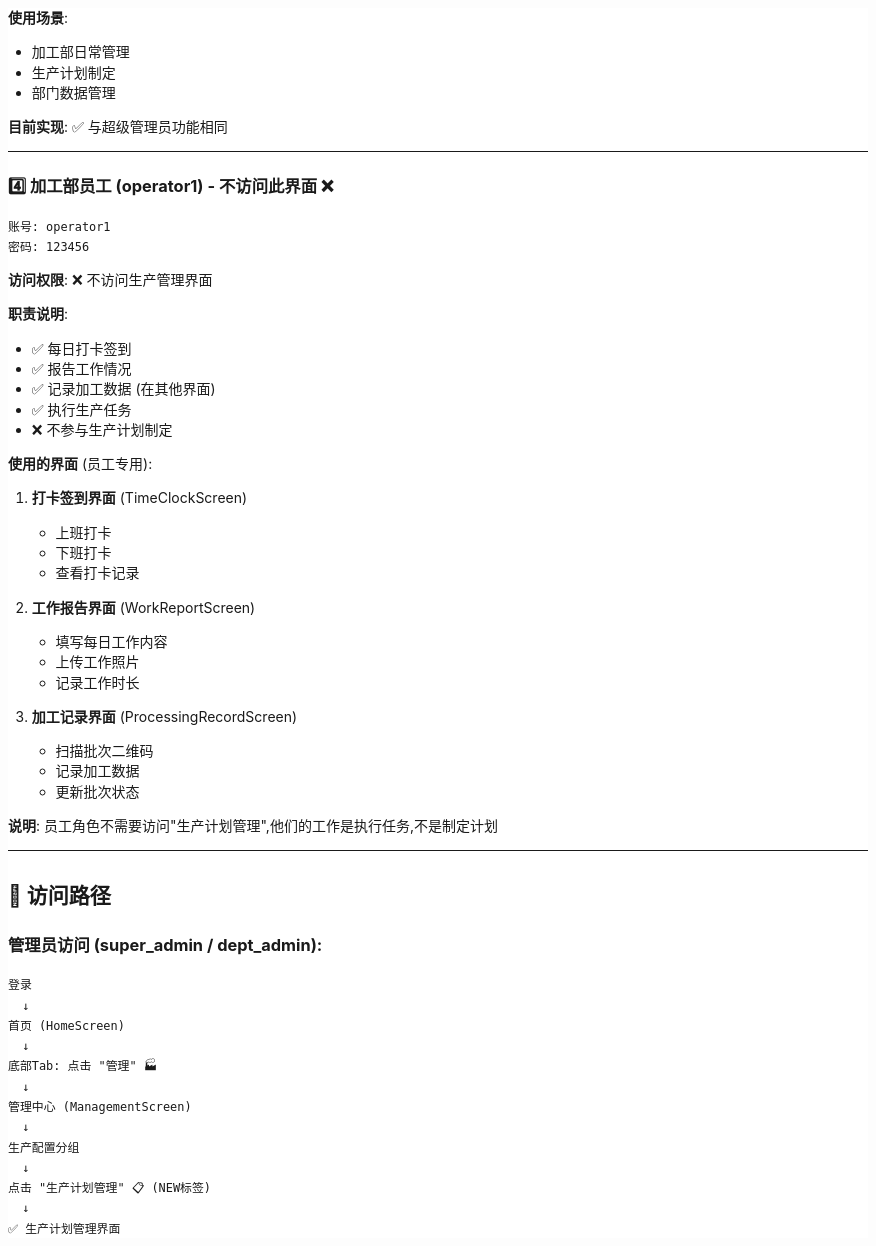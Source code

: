 **使用场景**:
- 加工部日常管理
- 生产计划制定
- 部门数据管理

**目前实现**: ✅ 与超级管理员功能相同

---

### 4️⃣ **加工部员工** (operator1) - 不访问此界面 ❌

```
账号: operator1
密码: 123456
```

**访问权限**: ❌ 不访问生产管理界面

**职责说明**:
- ✅ 每日打卡签到
- ✅ 报告工作情况
- ✅ 记录加工数据 (在其他界面)
- ✅ 执行生产任务
- ❌ 不参与生产计划制定

**使用的界面** (员工专用):
1. **打卡签到界面** (TimeClockScreen)
   - 上班打卡
   - 下班打卡
   - 查看打卡记录

2. **工作报告界面** (WorkReportScreen)
   - 填写每日工作内容
   - 上传工作照片
   - 记录工作时长

3. **加工记录界面** (ProcessingRecordScreen)
   - 扫描批次二维码
   - 记录加工数据
   - 更新批次状态

**说明**: 员工角色不需要访问"生产计划管理",他们的工作是执行任务,不是制定计划

---

## 📱 访问路径

### 管理员访问 (super_admin / dept_admin):

```
登录
  ↓
首页 (HomeScreen)
  ↓
底部Tab: 点击 "管理" 🏭
  ↓
管理中心 (ManagementScreen)
  ↓
生产配置分组
  ↓
点击 "生产计划管理" 📋 (NEW标签)
  ↓
✅ 生产计划管理界面
```
